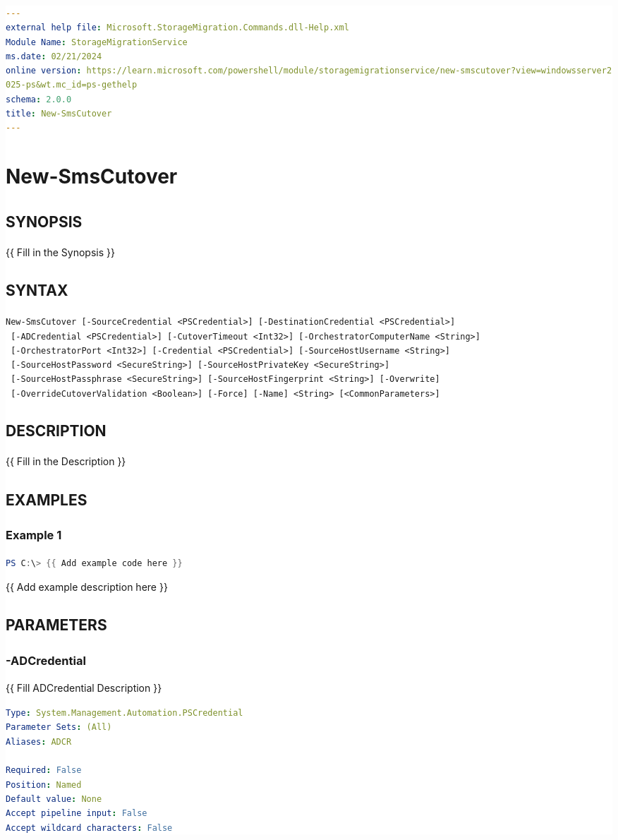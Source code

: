 ```yaml
---
external help file: Microsoft.StorageMigration.Commands.dll-Help.xml
Module Name: StorageMigrationService
ms.date: 02/21/2024
online version: https://learn.microsoft.com/powershell/module/storagemigrationservice/new-smscutover?view=windowsserver2025-ps&wt.mc_id=ps-gethelp
schema: 2.0.0
title: New-SmsCutover
---
```


# New-SmsCutover

## SYNOPSIS
{{ Fill in the Synopsis }}

## SYNTAX

```
New-SmsCutover [-SourceCredential <PSCredential>] [-DestinationCredential <PSCredential>]
 [-ADCredential <PSCredential>] [-CutoverTimeout <Int32>] [-OrchestratorComputerName <String>]
 [-OrchestratorPort <Int32>] [-Credential <PSCredential>] [-SourceHostUsername <String>]
 [-SourceHostPassword <SecureString>] [-SourceHostPrivateKey <SecureString>]
 [-SourceHostPassphrase <SecureString>] [-SourceHostFingerprint <String>] [-Overwrite]
 [-OverrideCutoverValidation <Boolean>] [-Force] [-Name] <String> [<CommonParameters>]
```

## DESCRIPTION
{{ Fill in the Description }}

## EXAMPLES

### Example 1
```powershell
PS C:\> {{ Add example code here }}
```

{{ Add example description here }}

## PARAMETERS

### -ADCredential
{{ Fill ADCredential Description }}

```yaml
Type: System.Management.Automation.PSCredential
Parameter Sets: (All)
Aliases: ADCR

Required: False
Position: Named
Default value: None
Accept pipeline input: False
Accept wildcard characters: False
```
